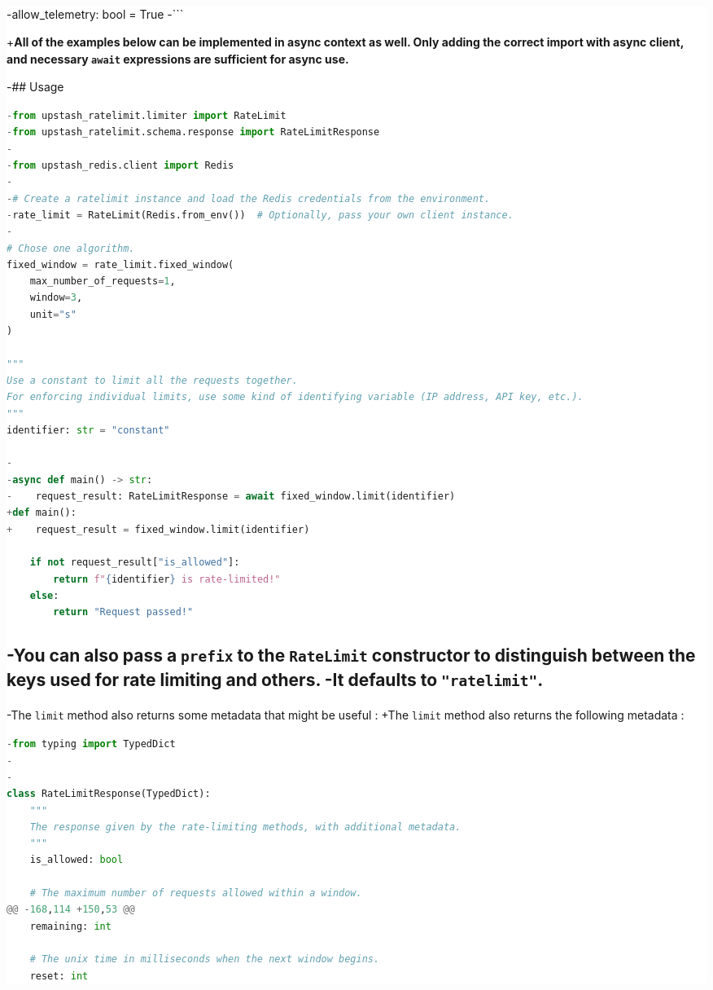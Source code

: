 -allow_telemetry: bool = True
-```
 
+**All of the examples below can be implemented in async context as well. Only adding the correct import with async client, and necessary `await` expressions are sufficient for async use.**
 
-## Usage
 
 ```python
-from upstash_ratelimit.limiter import RateLimit
-from upstash_ratelimit.schema.response import RateLimitResponse
-
-from upstash_redis.client import Redis
-
-# Create a ratelimit instance and load the Redis credentials from the environment.
-rate_limit = RateLimit(Redis.from_env())  # Optionally, pass your own client instance.
-
 # Chose one algorithm.
 fixed_window = rate_limit.fixed_window(
     max_number_of_requests=1,
     window=3,
     unit="s"
 )
 
 """
 Use a constant to limit all the requests together.
 For enforcing individual limits, use some kind of identifying variable (IP address, API key, etc.).
 """
 identifier: str = "constant"
 
-
-async def main() -> str:
-    request_result: RateLimitResponse = await fixed_window.limit(identifier)
+def main():
+    request_result = fixed_window.limit(identifier)
 
     if not request_result["is_allowed"]:
         return f"{identifier} is rate-limited!"
     else:
         return "Request passed!"
 ```
 
-You can also pass a `prefix` to the `RateLimit` constructor to distinguish between the keys used for rate limiting and others.
-It defaults to `"ratelimit"`.
-
-The `limit` method also returns some metadata that might be useful :
+The `limit` method also returns the following metadata :
 
 ```python
-from typing import TypedDict
-
-
 class RateLimitResponse(TypedDict):
     """
     The response given by the rate-limiting methods, with additional metadata.
     """
     is_allowed: bool
 
     # The maximum number of requests allowed within a window.
@@ -168,114 +150,53 @@
     remaining: int
 
     # The unix time in milliseconds when the next window begins.
     reset: int
 ```